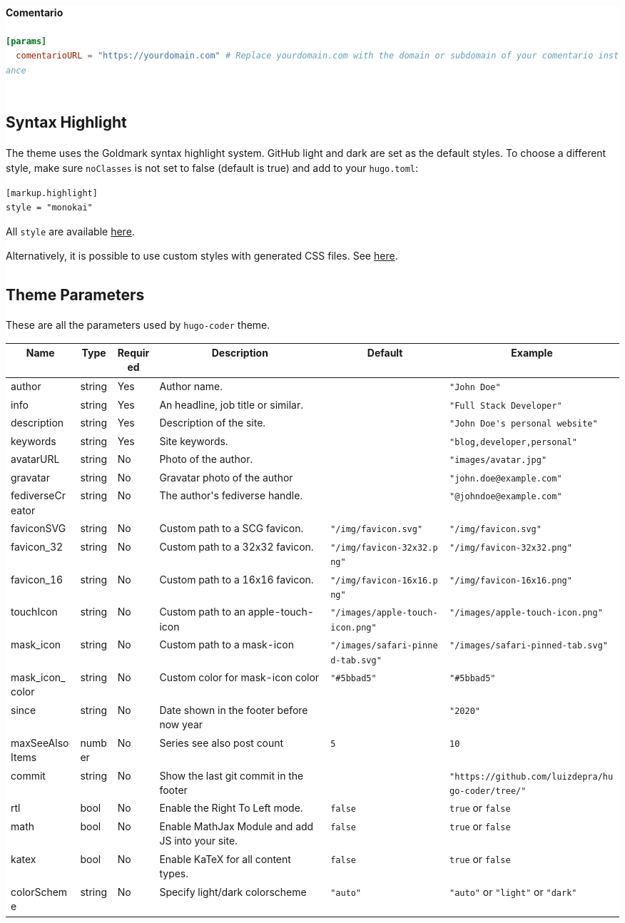 #### Comentario 

```toml
[params]
  comentarioURL = "https://yourdomain.com" # Replace yourdomain.com with the domain or subdomain of your comentario instance 
  
```

## Syntax Highlight

The theme uses the Goldmark syntax highlight system. GitHub light and dark are set as the default styles. To choose a different style, make sure `noClasses` is not set to false (default is true) and add to your `hugo.toml`:

```
[markup.highlight]
style = "monokai"
```

All `style` are available [here](https://xyproto.github.io/splash/docs/all.html).

Alternatively, it is possible to use custom styles with generated CSS files. See [here](https://gohugo.io/content-management/syntax-highlighting/#generate-syntax-highlighter-css).

## Theme Parameters

These are all the parameters used by `hugo-coder` theme.

| Name                          | Type   | Required | Description                                      | Default                          | Example                                          |
| ----------------------------- | ------ | -------- | ------------------------------------------------ | -------------------------------- | ------------------------------------------------ |
| author                        | string | Yes      | Author name.                                     |                                  | `"John Doe"`                                     |
| info                          | string | Yes      | An headline, job title or similar.               |                                  | `"Full Stack Developer"`                         |
| description                   | string | Yes      | Description of the site.                         |                                  | `"John Doe's personal website"`                  |
| keywords                      | string | Yes      | Site keywords.                                   |                                  | `"blog,developer,personal"`                      |
| avatarURL                     | string | No       | Photo of the author.                             |                                  | `"images/avatar.jpg"`                            |
| gravatar                      | string | No       | Gravatar photo of the author                     |                                  | `"john.doe@example.com"`                         |
| fediverseCreator              | string | No       | The author's fediverse handle.                   |                                  | `"@johndoe@example.com"`                         |
| faviconSVG                    | string | No       | Custom path to a SCG favicon.                    | `"/img/favicon.svg"`             | `"/img/favicon.svg"`                             |
| favicon_32                    | string | No       | Custom path to a 32x32 favicon.                  | `"/img/favicon-32x32.png"`       | `"/img/favicon-32x32.png"`                       |
| favicon_16                    | string | No       | Custom path to a 16x16 favicon.                  | `"/img/favicon-16x16.png"`       | `"/img/favicon-16x16.png"`                       |
| touchIcon                     | string | No       | Custom path to an apple-touch-icon                      | `"/images/apple-touch-icon.png"` | `"/images/apple-touch-icon.png"`                 |
| mask_icon                     | string | No       | Custom path to a mask-icon                      | `"/images/safari-pinned-tab.svg"` | `"/images/safari-pinned-tab.svg"`                 |
| mask_icon_color                     | string | No       | Custom color for mask-icon color                      | `"#5bbad5"` | `"#5bbad5"`                 |
| since                         | string | No       | Date shown in the footer before now year         |                                  | `"2020"`                                         |
| maxSeeAlsoItems               | number | No       | Series see also post count                       | `5`                              | `10`                                             |
| commit                        | string | No       | Show the last git commit in the footer           |                                  | `"https://github.com/luizdepra/hugo-coder/tree/"`|
| rtl                           | bool   | No       | Enable the Right To Left mode.                   | `false`                          | `true` or `false`                                |
| math                          | bool   | No       | Enable MathJax Module and add JS into your site. | `false`                          | `true` or `false`                                |
| katex                         | bool   | No       | Enable KaTeX for all content types.              | `false`                          | `true` or `false`                                |
| colorScheme                   | string | No       | Specify light/dark colorscheme                   | `"auto"`                         | `"auto"` or `"light"` or `"dark"`                |
